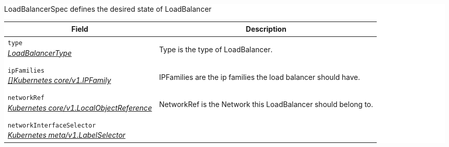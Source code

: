 </p>
<div>
<p>LoadBalancerSpec defines the desired state of LoadBalancer</p>
</div>
<table>
<thead>
<tr>
<th>Field</th>
<th>Description</th>
</tr>
</thead>
<tbody>
<tr>
<td>
<code>type</code><br/>
<em>
<a href="#networking.api.onmetal.de/v1alpha1.LoadBalancerType">
LoadBalancerType
</a>
</em>
</td>
<td>
<p>Type is the type of LoadBalancer.</p>
</td>
</tr>
<tr>
<td>
<code>ipFamilies</code><br/>
<em>
<a href="https://v1-25.docs.kubernetes.io/docs/reference/generated/kubernetes-api/v1.25/#ipfamily-v1-core">
[]Kubernetes core/v1.IPFamily
</a>
</em>
</td>
<td>
<p>IPFamilies are the ip families the load balancer should have.</p>
</td>
</tr>
<tr>
<td>
<code>networkRef</code><br/>
<em>
<a href="https://v1-25.docs.kubernetes.io/docs/reference/generated/kubernetes-api/v1.25/#localobjectreference-v1-core">
Kubernetes core/v1.LocalObjectReference
</a>
</em>
</td>
<td>
<p>NetworkRef is the Network this LoadBalancer should belong to.</p>
</td>
</tr>
<tr>
<td>
<code>networkInterfaceSelector</code><br/>
<em>
<a href="https://v1-25.docs.kubernetes.io/docs/reference/generated/kubernetes-api/v1.25/#labelselector-v1-meta">
Kubernetes meta/v1.LabelSelector
</a>
</em>
</td>
<td>
